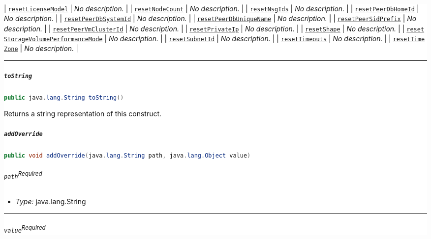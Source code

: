 | <code><a href="#rhizo-co-terraform-provider-oci.databaseDataGuardAssociation.DatabaseDataGuardAssociation.resetLicenseModel">resetLicenseModel</a></code> | *No description.* |
| <code><a href="#rhizo-co-terraform-provider-oci.databaseDataGuardAssociation.DatabaseDataGuardAssociation.resetNodeCount">resetNodeCount</a></code> | *No description.* |
| <code><a href="#rhizo-co-terraform-provider-oci.databaseDataGuardAssociation.DatabaseDataGuardAssociation.resetNsgIds">resetNsgIds</a></code> | *No description.* |
| <code><a href="#rhizo-co-terraform-provider-oci.databaseDataGuardAssociation.DatabaseDataGuardAssociation.resetPeerDbHomeId">resetPeerDbHomeId</a></code> | *No description.* |
| <code><a href="#rhizo-co-terraform-provider-oci.databaseDataGuardAssociation.DatabaseDataGuardAssociation.resetPeerDbSystemId">resetPeerDbSystemId</a></code> | *No description.* |
| <code><a href="#rhizo-co-terraform-provider-oci.databaseDataGuardAssociation.DatabaseDataGuardAssociation.resetPeerDbUniqueName">resetPeerDbUniqueName</a></code> | *No description.* |
| <code><a href="#rhizo-co-terraform-provider-oci.databaseDataGuardAssociation.DatabaseDataGuardAssociation.resetPeerSidPrefix">resetPeerSidPrefix</a></code> | *No description.* |
| <code><a href="#rhizo-co-terraform-provider-oci.databaseDataGuardAssociation.DatabaseDataGuardAssociation.resetPeerVmClusterId">resetPeerVmClusterId</a></code> | *No description.* |
| <code><a href="#rhizo-co-terraform-provider-oci.databaseDataGuardAssociation.DatabaseDataGuardAssociation.resetPrivateIp">resetPrivateIp</a></code> | *No description.* |
| <code><a href="#rhizo-co-terraform-provider-oci.databaseDataGuardAssociation.DatabaseDataGuardAssociation.resetShape">resetShape</a></code> | *No description.* |
| <code><a href="#rhizo-co-terraform-provider-oci.databaseDataGuardAssociation.DatabaseDataGuardAssociation.resetStorageVolumePerformanceMode">resetStorageVolumePerformanceMode</a></code> | *No description.* |
| <code><a href="#rhizo-co-terraform-provider-oci.databaseDataGuardAssociation.DatabaseDataGuardAssociation.resetSubnetId">resetSubnetId</a></code> | *No description.* |
| <code><a href="#rhizo-co-terraform-provider-oci.databaseDataGuardAssociation.DatabaseDataGuardAssociation.resetTimeouts">resetTimeouts</a></code> | *No description.* |
| <code><a href="#rhizo-co-terraform-provider-oci.databaseDataGuardAssociation.DatabaseDataGuardAssociation.resetTimeZone">resetTimeZone</a></code> | *No description.* |

---

##### `toString` <a name="toString" id="rhizo-co-terraform-provider-oci.databaseDataGuardAssociation.DatabaseDataGuardAssociation.toString"></a>

```java
public java.lang.String toString()
```

Returns a string representation of this construct.

##### `addOverride` <a name="addOverride" id="rhizo-co-terraform-provider-oci.databaseDataGuardAssociation.DatabaseDataGuardAssociation.addOverride"></a>

```java
public void addOverride(java.lang.String path, java.lang.Object value)
```

###### `path`<sup>Required</sup> <a name="path" id="rhizo-co-terraform-provider-oci.databaseDataGuardAssociation.DatabaseDataGuardAssociation.addOverride.parameter.path"></a>

- *Type:* java.lang.String

---

###### `value`<sup>Required</sup> <a name="value" id="rhizo-co-terraform-provider-oci.databaseDataGuardAssociation.DatabaseDataGuardAssociation.addOverride.parameter.value"></a>
